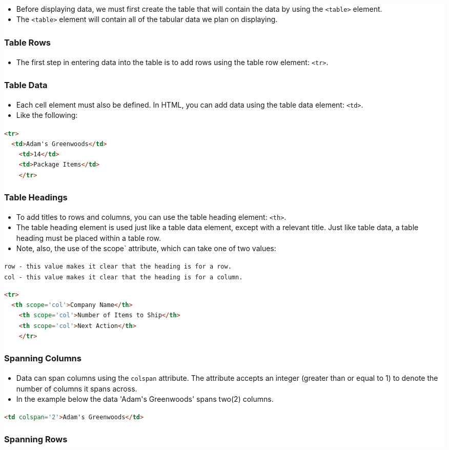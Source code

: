 * Before displaying data, we must first create the table that will contain the data by using the `<table>` element.
* The `<table>` element will contain all of the tabular data we plan on displaying.

### Table Rows ###

* The first step in entering data into the table is to add rows using the table row element: `<tr>`.

### Table Data ###

* Each cell element must also be defined. In HTML, you can add data using the table data element: `<td>`.
* Like the following:

```HTML
<tr>
  <td>Adam's Greenwoods</td>
    <td>14</td>
    <td>Package Items</td>
    </tr>
```

### Table Headings ###

* To add titles to rows and columns, you can use the table heading element: `<th>`.
* The table heading element is used just like a table data element, except with a relevant title. Just like table data, a table heading must be placed within a table row.
* Note, also, the use of the scope` attribute, which can take one of two values:

```TEXT
row - this value makes it clear that the heading is for a row.
col - this value makes it clear that the heading is for a column.
```

```HTML
<tr>
  <th scope='col'>Company Name</th>
    <th scope='col'>Number of Items to Ship</th>
    <th scope='col'>Next Action</th>
    </tr>
```

### Spanning Columns ###

* Data can span columns using the `colspan` attribute. The attribute accepts an integer (greater than or equal to 1) to denote the number of columns it spans across.
* In the example below the data 'Adam's Greenwoods' spans two(2) columns.

```HTML
<td colspan='2'>Adam's Greenwoods</td>
```

### Spanning Rows ###

